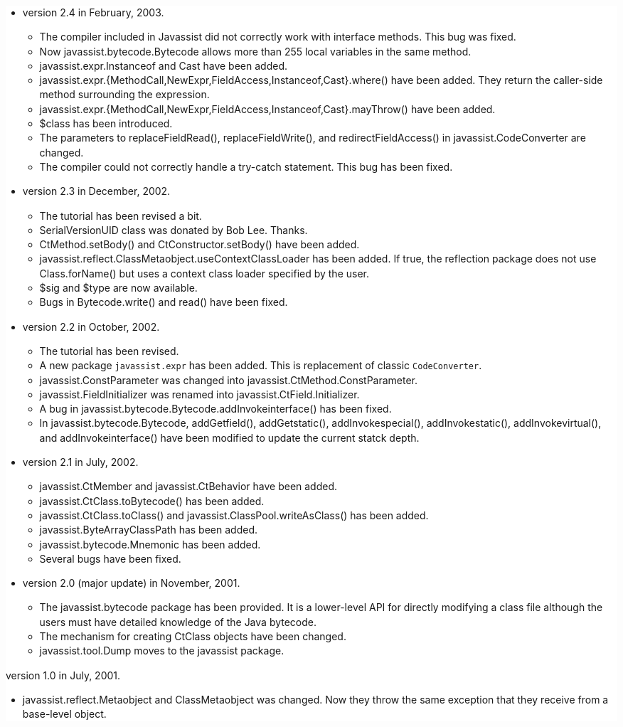 - version 2.4 in February, 2003. 

  * The compiler included in Javassist did not correctly work with interface methods. This bug was fixed. 
  * Now javassist.bytecode.Bytecode allows more than 255 local variables in the same method. 
  * javassist.expr.Instanceof and Cast have been added. 
  * javassist.expr.{MethodCall,NewExpr,FieldAccess,Instanceof,Cast}.where() have been added. They return the caller-side method surrounding the expression. 
  * javassist.expr.{MethodCall,NewExpr,FieldAccess,Instanceof,Cast}.mayThrow() have been added. 
  * $class has been introduced. 
  * The parameters to replaceFieldRead(), replaceFieldWrite(), and redirectFieldAccess() in javassist.CodeConverter are changed. 
  * The compiler could not correctly handle a try-catch statement. This bug has been fixed. 

- version 2.3 in December, 2002. 

  * The tutorial has been revised a bit. 
  * SerialVersionUID class was donated by Bob Lee. Thanks. 
  * CtMethod.setBody() and CtConstructor.setBody() have been added. 
  * javassist.reflect.ClassMetaobject.useContextClassLoader has been added. If true, the reflection package does not use Class.forName() but uses a context class loader specified by the user. 
  * $sig and $type are now available. 
  * Bugs in Bytecode.write() and read() have been fixed. 

- version 2.2 in October, 2002. 

  * The tutorial has been revised. 
  * A new package `javassist.expr` has been added. This is replacement of classic `CodeConverter`. 
  * javassist.ConstParameter was changed into javassist.CtMethod.ConstParameter. 
  * javassist.FieldInitializer was renamed into javassist.CtField.Initializer. 
  * A bug in javassist.bytecode.Bytecode.addInvokeinterface() has been fixed. 
  * In javassist.bytecode.Bytecode, addGetfield(), addGetstatic(), addInvokespecial(), addInvokestatic(), addInvokevirtual(), and addInvokeinterface() have been modified to update the current statck depth. 

- version 2.1 in July, 2002. 

  * javassist.CtMember and javassist.CtBehavior have been added. 
  * javassist.CtClass.toBytecode() has been added. 
  * javassist.CtClass.toClass() and javassist.ClassPool.writeAsClass() has been added. 
  * javassist.ByteArrayClassPath has been added. 
  * javassist.bytecode.Mnemonic has been added. 
  * Several bugs have been fixed. 

- version 2.0 (major update) in November, 2001. 

  * The javassist.bytecode package has been provided. It is a lower-level API for directly modifying a class file although the users must have detailed knowledge of the Java bytecode. 
  * The mechanism for creating CtClass objects have been changed. 
  * javassist.tool.Dump moves to the javassist package. 

version 1.0 in July, 2001.

  * javassist.reflect.Metaobject and ClassMetaobject was changed. Now they throw the same exception that they receive from a base-level object. 
